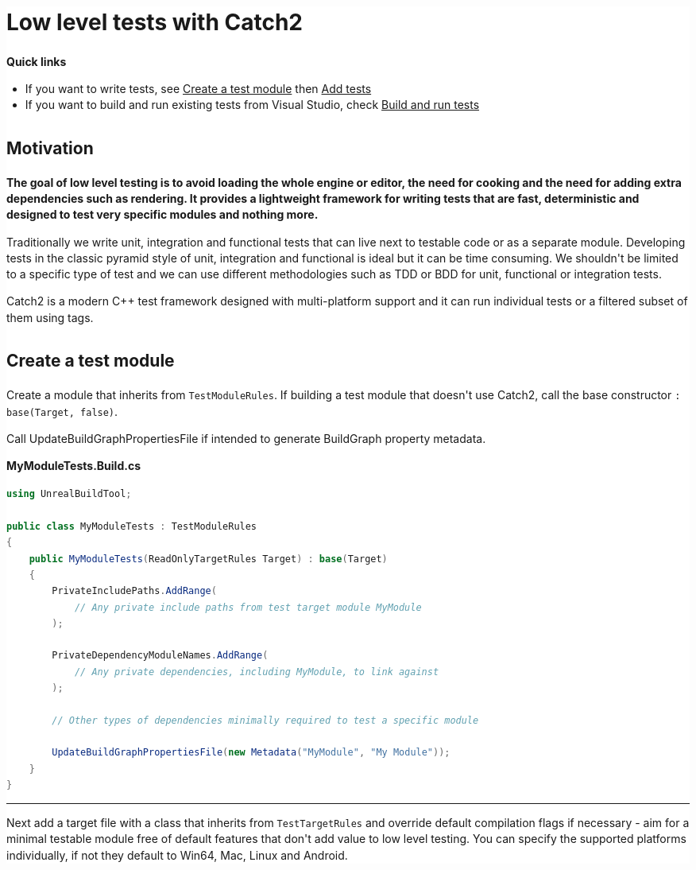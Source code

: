 # Low level tests with Catch2

**Quick links**
* If you want to write tests, see [Create a test module](#CreateTestModule) then [Add tests](#AddTests)
* If you want to build and run existing tests from Visual Studio, check [Build and run tests](#BuildAndRunTests)

## Motivation

**The goal of low level testing is to avoid loading the whole engine or editor, the need for cooking and the need for adding extra dependencies such as rendering. It provides a lightweight framework for writing tests that are fast, deterministic and designed to test very specific modules and nothing more.**

Traditionally we write unit, integration and functional tests that can live next to testable code or as a separate module.
Developing tests in the classic pyramid style of unit, integration and functional is ideal but it can be time consuming. We shouldn't be limited to a specific type of test and we can use different methodologies such as TDD or BDD for unit, functional or integration tests.

Catch2 is a modern C++ test framework designed with multi-platform support and it can run individual tests or a filtered subset of them using tags.

## <a name="CreateTestModule"/>Create a test module
Create a module that inherits from `TestModuleRules`.
If building a test module that doesn't use Catch2, call the base constructor `: base(Target, false)`.

Call UpdateBuildGraphPropertiesFile if intended to generate BuildGraph property metadata.

**MyModuleTests.Build.cs**
```csharp
using UnrealBuildTool;

public class MyModuleTests : TestModuleRules
{
	public MyModuleTests(ReadOnlyTargetRules Target) : base(Target)
	{
		PrivateIncludePaths.AddRange(
			// Any private include paths from test target module MyModule
		);

		PrivateDependencyModuleNames.AddRange(
			// Any private dependencies, including MyModule, to link against
		);
		
		// Other types of dependencies minimally required to test a specific module

		UpdateBuildGraphPropertiesFile(new Metadata("MyModule", "My Module"));
	}
}

```
---
Next add a target file with a class that inherits from `TestTargetRules` and override default compilation flags if necessary - aim for a minimal testable module free of default features that don't add value to low level testing.
You can specify the supported platforms individually, if not they default to Win64, Mac, Linux and Android.
